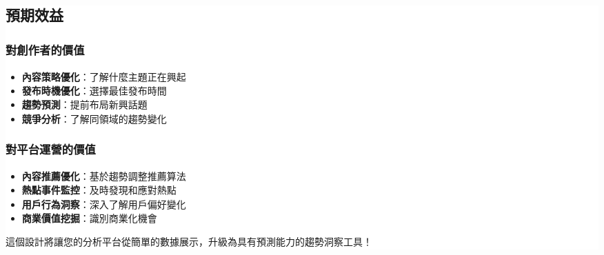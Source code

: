 ## 預期效益

### 對創作者的價值
- **內容策略優化**：了解什麼主題正在興起
- **發布時機優化**：選擇最佳發布時間
- **趨勢預測**：提前布局新興話題
- **競爭分析**：了解同領域的趨勢變化

### 對平台運營的價值
- **內容推薦優化**：基於趨勢調整推薦算法
- **熱點事件監控**：及時發現和應對熱點
- **用戶行為洞察**：深入了解用戶偏好變化
- **商業價值挖掘**：識別商業化機會

這個設計將讓您的分析平台從簡單的數據展示，升級為具有預測能力的趨勢洞察工具！

